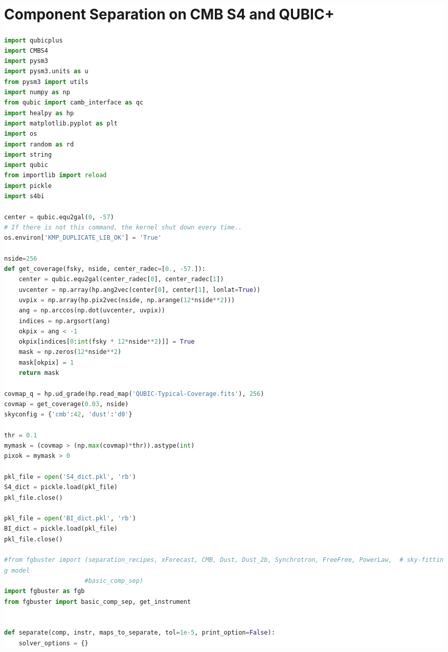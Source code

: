 # Component Separation on CMB S4 and QUBIC+


```python
import qubicplus
import CMBS4
import pysm3
import pysm3.units as u
from pysm3 import utils
import numpy as np
from qubic import camb_interface as qc
import healpy as hp
import matplotlib.pyplot as plt
import os
import random as rd
import string
import qubic
from importlib import reload
import pickle
import s4bi

center = qubic.equ2gal(0, -57)
# If there is not this command, the kernel shut down every time..
os.environ['KMP_DUPLICATE_LIB_OK'] = 'True'

nside=256
def get_coverage(fsky, nside, center_radec=[0., -57.]):
    center = qubic.equ2gal(center_radec[0], center_radec[1])
    uvcenter = np.array(hp.ang2vec(center[0], center[1], lonlat=True))
    uvpix = np.array(hp.pix2vec(nside, np.arange(12*nside**2)))
    ang = np.arccos(np.dot(uvcenter, uvpix))
    indices = np.argsort(ang)
    okpix = ang < -1
    okpix[indices[0:int(fsky * 12*nside**2)]] = True
    mask = np.zeros(12*nside**2)
    mask[okpix] = 1
    return mask

covmap_q = hp.ud_grade(hp.read_map('QUBIC-Typical-Coverage.fits'), 256)
covmap = get_coverage(0.03, nside)
skyconfig = {'cmb':42, 'dust':'d0'}

thr = 0.1
mymask = (covmap > (np.max(covmap)*thr)).astype(int)
pixok = mymask > 0

pkl_file = open('S4_dict.pkl', 'rb')
S4_dict = pickle.load(pkl_file)
pkl_file.close()

pkl_file = open('BI_dict.pkl', 'rb')
BI_dict = pickle.load(pkl_file)
pkl_file.close()

#from fgbuster import (separation_recipes, xForecast, CMB, Dust, Dust_2b, Synchrotron, FreeFree, PowerLaw,  # sky-fitting model
                      #basic_comp_sep)
import fgbuster as fgb
from fgbuster import basic_comp_sep, get_instrument


def separate(comp, instr, maps_to_separate, tol=1e-5, print_option=False):
    solver_options = {}
```